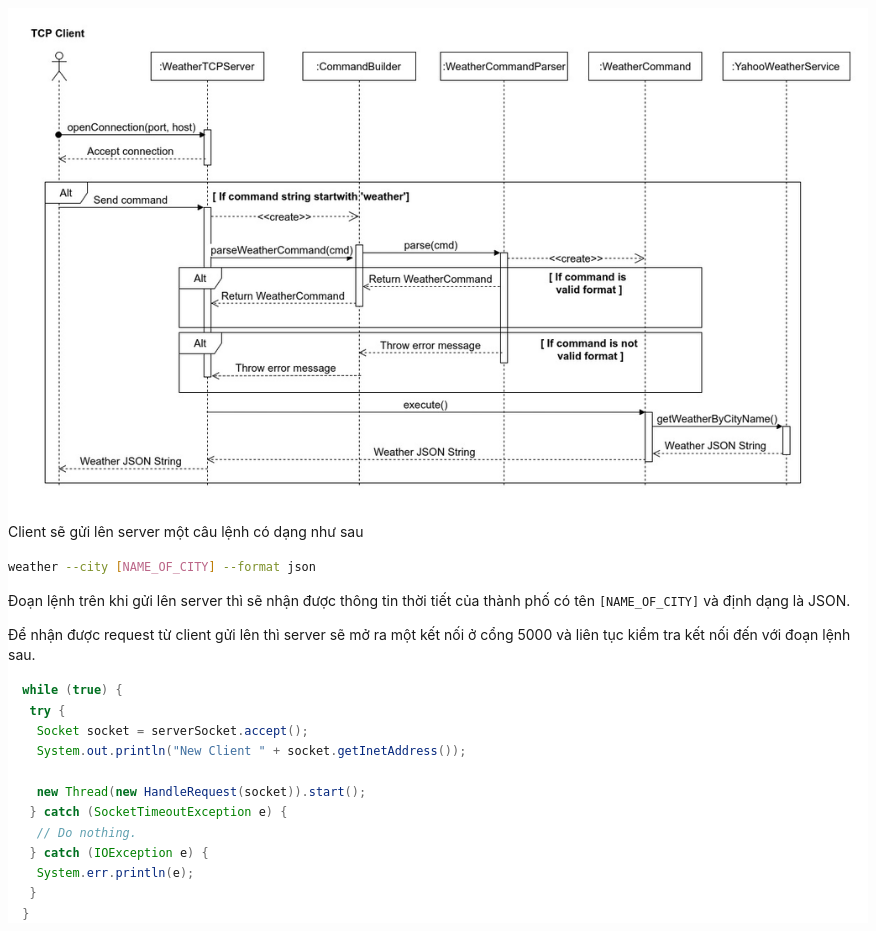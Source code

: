 ![Get weather on server sequence](./images/sw-sequence-diagram.jpg  "Get weather on server sequence")

Client sẽ gửi lên server một câu lệnh có dạng như sau 

```sh
weather --city [NAME_OF_CITY] --format json
```

Đoạn lệnh trên khi gửi lên server thì sẽ nhận được thông tin thời tiết của thành phố có tên `[NAME_OF_CITY]` và định dạng là JSON.

Để nhận được request từ client gửi lên thì server sẽ mở ra một kết nối ở cổng 5000 và liên tục kiểm tra kết nối đến với đoạn lệnh sau.

```java
  while (true) {
   try {
    Socket socket = serverSocket.accept();
    System.out.println("New Client " + socket.getInetAddress());

    new Thread(new HandleRequest(socket)).start();
   } catch (SocketTimeoutException e) {
    // Do nothing.
   } catch (IOException e) {
    System.err.println(e);
   }
  }
```
